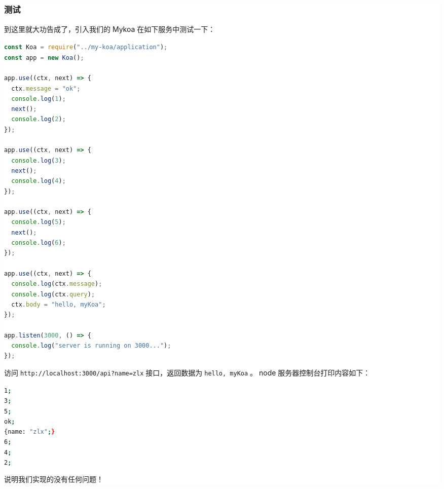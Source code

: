 ### 测试

到这里就大功告成了，引入我们的 Mykoa 在如下服务中测试一下：

```js
const Koa = require("../my-koa/application");
const app = new Koa();

app.use((ctx, next) => {
  ctx.message = "ok";
  console.log(1);
  next();
  console.log(2);
});

app.use((ctx, next) => {
  console.log(3);
  next();
  console.log(4);
});

app.use((ctx, next) => {
  console.log(5);
  next();
  console.log(6);
});

app.use((ctx, next) => {
  console.log(ctx.message);
  console.log(ctx.query);
  ctx.body = "hello, myKoa";
});

app.listen(3000, () => {
  console.log("server is running on 3000...");
});
```

访问 `http://localhost:3000/api?name=zlx` 接口，返回数据为 `hello, myKoa` 。
node 服务器控制台打印内容如下：

```sh
1;
3;
5;
ok;
{name: "zlx";}
6;
4;
2;
```

说明我们实现的没有任何问题！

